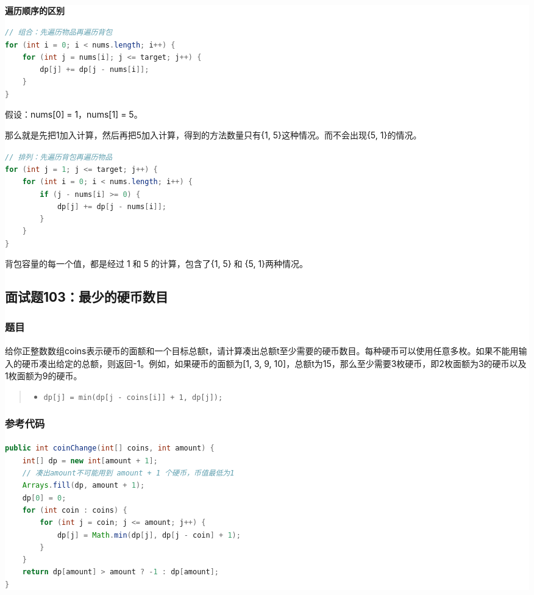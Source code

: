 ```java
```



**遍历顺序的区别**

```java
// 组合：先遍历物品再遍历背包
for (int i = 0; i < nums.length; i++) {
	for (int j = nums[i]; j <= target; j++) {
        dp[j] += dp[j - nums[i]];
    }
}
```

假设：nums[0] = 1，nums[1] = 5。

那么就是先把1加入计算，然后再把5加入计算，得到的方法数量只有{1, 5}这种情况。而不会出现{5, 1}的情况。

```java
// 排列：先遍历背包再遍历物品
for (int j = 1; j <= target; j++) {
    for (int i = 0; i < nums.length; i++) {
        if (j - nums[i] >= 0) {
            dp[j] += dp[j - nums[i]];
        }
    }
}
```

背包容量的每一个值，都是经过 1 和 5 的计算，包含了{1, 5} 和 {5, 1}两种情况。



## 面试题103：最少的硬币数目

### 题目

给你正整数数组coins表示硬币的面额和一个目标总额t，请计算凑出总额t至少需要的硬币数目。每种硬币可以使用任意多枚。如果不能用输入的硬币凑出给定的总额，则返回-1。例如，如果硬币的面额为[1, 3, 9, 10]，总额t为15，那么至少需要3枚硬币，即2枚面额为3的硬币以及1枚面额为9的硬币。

> - `dp[j] = min(dp[j - coins[i]] + 1, dp[j]);`

### 参考代码

``` java
public int coinChange(int[] coins, int amount) {
    int[] dp = new int[amount + 1];
    // 凑出amount不可能用到 amount + 1 个硬币，币值最低为1
    Arrays.fill(dp, amount + 1);
    dp[0] = 0;
    for (int coin : coins) {
        for (int j = coin; j <= amount; j++) {
            dp[j] = Math.min(dp[j], dp[j - coin] + 1);
        }
    }
    return dp[amount] > amount ? -1 : dp[amount];
}
```

